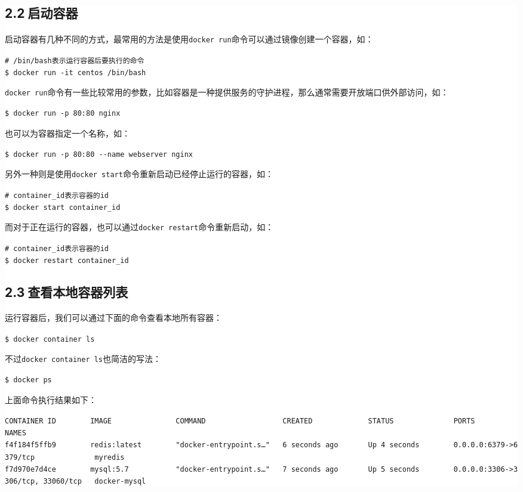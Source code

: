 ## 2.2 启动容器

启动容器有几种不同的方式，最常用的方法是使用`docker run`命令可以通过镜像创建一个容器，如：

```
# /bin/bash表示运行容器后要执行的命令
$ docker run -it centos /bin/bash
```

`docker run`命令有一些比较常用的参数，比如容器是一种提供服务的守护进程，那么通常需要开放端口供外部访问，如：

```
$ docker run -p 80:80 nginx
```

也可以为容器指定一个名称，如：

```
$ docker run -p 80:80 --name webserver nginx
```

另外一种则是使用`docker start`命令重新启动已经停止运行的容器，如：

```
# container_id表示容器的id
$ docker start container_id
```

而对于正在运行的容器，也可以通过`docker restart`命令重新启动，如：

```
# container_id表示容器的id
$ docker restart container_id
```

## 2.3 查看本地容器列表

运行容器后，我们可以通过下面的命令查看本地所有容器：

```
$ docker container ls
```

不过`docker container ls`也简洁的写法：

```
$ docker ps
```

上面命令执行结果如下：

```
CONTAINER ID        IMAGE               COMMAND                  CREATED             STATUS              PORTS                               NAMES
f4f184f5ffb9        redis:latest        "docker-entrypoint.s…"   6 seconds ago       Up 4 seconds        0.0.0.0:6379->6379/tcp              myredis
f7d970e7d4ce        mysql:5.7           "docker-entrypoint.s…"   7 seconds ago       Up 5 seconds        0.0.0.0:3306->3306/tcp, 33060/tcp   docker-mysql
```
